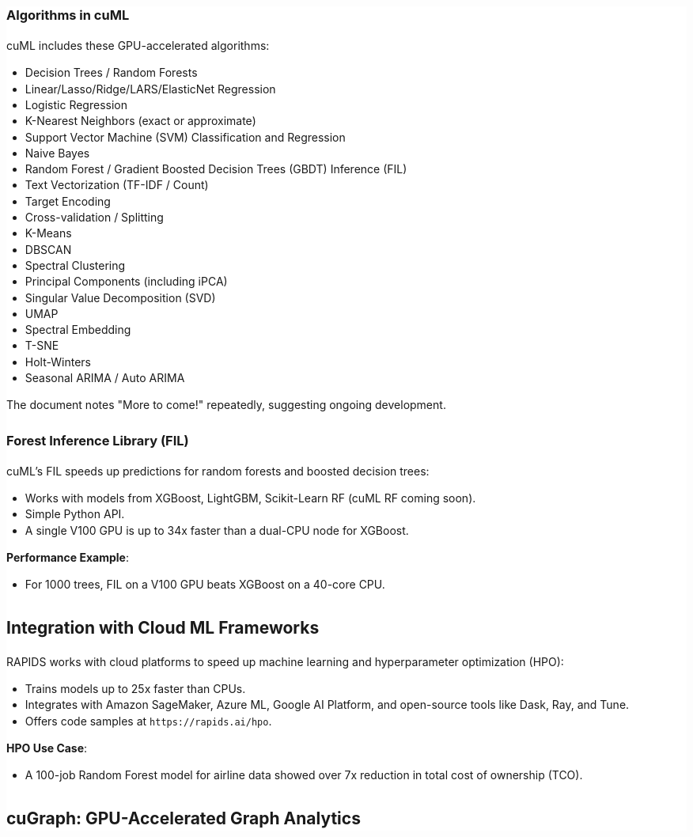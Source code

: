 ### Algorithms in cuML

cuML includes these GPU-accelerated algorithms:

- Decision Trees / Random Forests
- Linear/Lasso/Ridge/LARS/ElasticNet Regression
- Logistic Regression
- K-Nearest Neighbors (exact or approximate)
- Support Vector Machine (SVM) Classification and Regression
- Naive Bayes
- Random Forest / Gradient Boosted Decision Trees (GBDT) Inference (FIL)
- Text Vectorization (TF-IDF / Count)
- Target Encoding
- Cross-validation / Splitting
- K-Means
- DBSCAN
- Spectral Clustering
- Principal Components (including iPCA)
- Singular Value Decomposition (SVD)
- UMAP
- Spectral Embedding
- T-SNE
- Holt-Winters
- Seasonal ARIMA / Auto ARIMA

The document notes "More to come!" repeatedly, suggesting ongoing development.

### Forest Inference Library (FIL)

cuML’s FIL speeds up predictions for random forests and boosted decision trees:

- Works with models from XGBoost, LightGBM, Scikit-Learn RF (cuML RF coming soon).
- Simple Python API.
- A single V100 GPU is up to 34x faster than a dual-CPU node for XGBoost.

**Performance Example**:
- For 1000 trees, FIL on a V100 GPU beats XGBoost on a 40-core CPU.

## Integration with Cloud ML Frameworks

RAPIDS works with cloud platforms to speed up machine learning and hyperparameter optimization (HPO):

- Trains models up to 25x faster than CPUs.
- Integrates with Amazon SageMaker, Azure ML, Google AI Platform, and open-source tools like Dask, Ray, and Tune.
- Offers code samples at `https://rapids.ai/hpo`.

**HPO Use Case**:
- A 100-job Random Forest model for airline data showed over 7x reduction in total cost of ownership (TCO).

## cuGraph: GPU-Accelerated Graph Analytics
